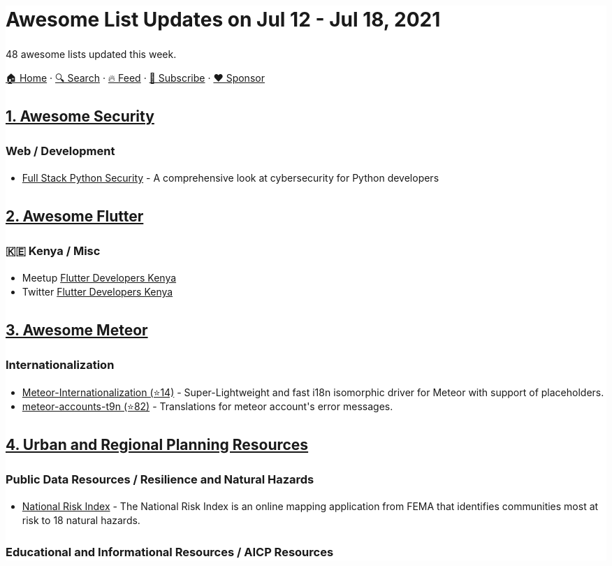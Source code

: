 # Awesome List Updates on Jul 12 - Jul 18, 2021

48 awesome lists updated this week.

[🏠 Home](/README.md) · [🔍 Search](https://www.trackawesomelist.com/search/) · [🔥 Feed](https://www.trackawesomelist.com/week/rss.xml) · [📮 Subscribe](https://trackawesomelist.us17.list-manage.com/subscribe?u=d2f0117aa829c83a63ec63c2f&id=36a103854c) · [❤️  Sponsor](https://github.com/sponsors/theowenyoung)



## [1. Awesome Security](/content/sbilly/awesome-security/week/README.md)

### Web / Development

*   [Full Stack Python Security](https://www.manning.com/books/full-stack-python-security) - A comprehensive look at cybersecurity for Python developers

## [2. Awesome Flutter](/content/Solido/awesome-flutter/week/README.md)

### 🇰🇪 Kenya / Misc

*   Meetup [Flutter Developers Kenya](https://www.meetup.com/KenyaFlutterDev/)
*   Twitter [Flutter Developers Kenya](https://twitter.com/KenyaFlutterDev/)

## [3. Awesome Meteor](/content/Urigo/awesome-meteor/week/README.md)

### Internationalization

*   [Meteor-Internationalization (⭐14)](https://github.com/veliovgroup/Meteor-Internationalization) - Super-Lightweight and fast i18n isomorphic driver for Meteor with support of placeholders.
*   [meteor-accounts-t9n (⭐82)](https://github.com/softwarerero/meteor-accounts-t9n/) - Translations for meteor account's error messages.

## [4. Urban and Regional Planning Resources](/content/APA-Technology-Division/urban-and-regional-planning-resources/week/README.md)

### Public Data Resources / Resilience and Natural Hazards

*   [National Risk Index](https://www.fema.gov/flood-maps/products-tools/national-risk-index) - The National Risk Index is an online mapping application from FEMA that identifies communities most at risk to 18 natural hazards.

### Educational and Informational Resources / AICP Resources
